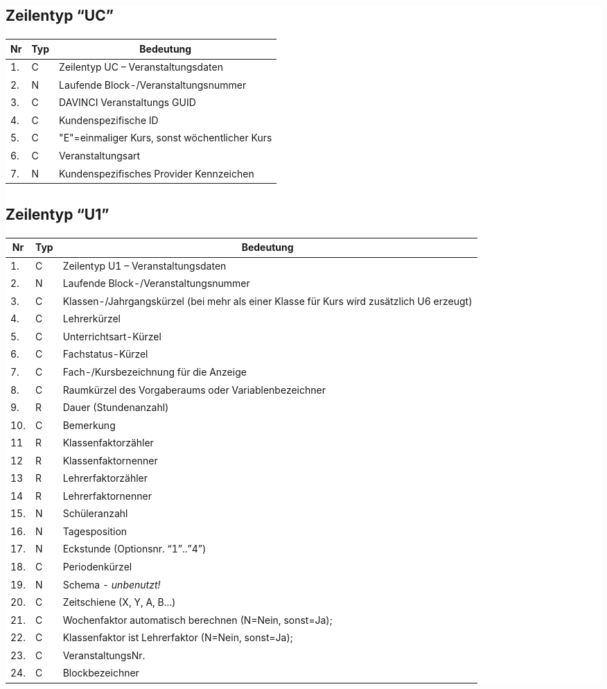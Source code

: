 ## Zeilentyp “UC”

| Nr  | Typ | Bedeutung                                     |
| --- | --- | --------------------------------------------- |
| 1.  | C   | Zeilentyp UC – Veranstaltungsdaten            |
| 2.  | N   | Laufende Block-/Veranstaltungsnummer          |
| 3.  | C   | DAVINCI Veranstaltungs GUID                   |
| 4.  | C   | Kundenspezifische ID                          |
| 5.  | C   | "E"=einmaliger Kurs, sonst wöchentlicher Kurs |
| 6.  | C   | Veranstaltungsart                             |
| 7.  | N   | Kundenspezifisches Provider Kennzeichen       |

## Zeilentyp “U1”

| Nr  | Typ | Bedeutung                                                                                |
| --- | --- | ---------------------------------------------------------------------------------------- |
| 1.  | C   | Zeilentyp U1 – Veranstaltungsdaten                                                       |
| 2.  | N   | Laufende Block-/Veranstaltungsnummer                                                     |
| 3.  | C   | Klassen-/Jahrgangskürzel (bei mehr als einer Klasse für Kurs wird zusätzlich U6 erzeugt) |
| 4.  | C   | Lehrerkürzel                                                                             |
| 5.  | C   | Unterrichtsart-Kürzel                                                                    |
| 6.  | C   | Fachstatus-Kürzel                                                                        |
| 7.  | C   | Fach-/Kursbezeichnung für die Anzeige                                                    |
| 8.  | C   | Raumkürzel des Vorgaberaums oder Variablenbezeichner                                     |
| 9.  | R   | Dauer (Stundenanzahl)                                                                    |
| 10. | C   | Bemerkung                                                                                |
| 11  | R   | Klassenfaktorzähler                                                                      |
| 12  | R   | Klassenfaktornenner                                                                      |
| 13  | R   | Lehrerfaktorzähler                                                                       |
| 14  | R   | Lehrerfaktornenner                                                                       |
| 15. | N   | Schüleranzahl                                                                            |
| 16. | N   | Tagesposition                                                                            |
| 17. | N   | Eckstunde (Optionsnr. “1”..”4”)                                                          |
| 18. | C   | Periodenkürzel                                                                           |
| 19. | N   | Schema - *unbenutzt!*                                                                    |
| 20. | C   | Zeitschiene (X, Y, A, B...)                                                              |
| 21. | C   | Wochenfaktor automatisch berechnen (N=Nein, sonst=Ja);                                   |
| 22. | C   | Klassenfaktor ist Lehrerfaktor (N=Nein, sonst=Ja);                                       |
| 23. | C   | VeranstaltungsNr.                                                                        |
| 24. | C   | Blockbezeichner                                                                          |